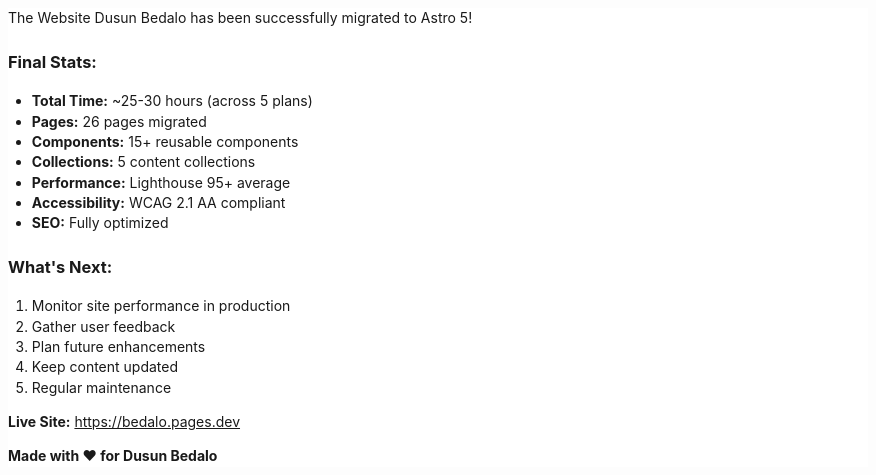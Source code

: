 The Website Dusun Bedalo has been successfully migrated to Astro 5!

### Final Stats:
- **Total Time:** ~25-30 hours (across 5 plans)
- **Pages:** 26 pages migrated
- **Components:** 15+ reusable components
- **Collections:** 5 content collections
- **Performance:** Lighthouse 95+ average
- **Accessibility:** WCAG 2.1 AA compliant
- **SEO:** Fully optimized

### What's Next:
1. Monitor site performance in production
2. Gather user feedback
3. Plan future enhancements
4. Keep content updated
5. Regular maintenance

**Live Site:** https://bedalo.pages.dev

**Made with ❤️ for Dusun Bedalo**
